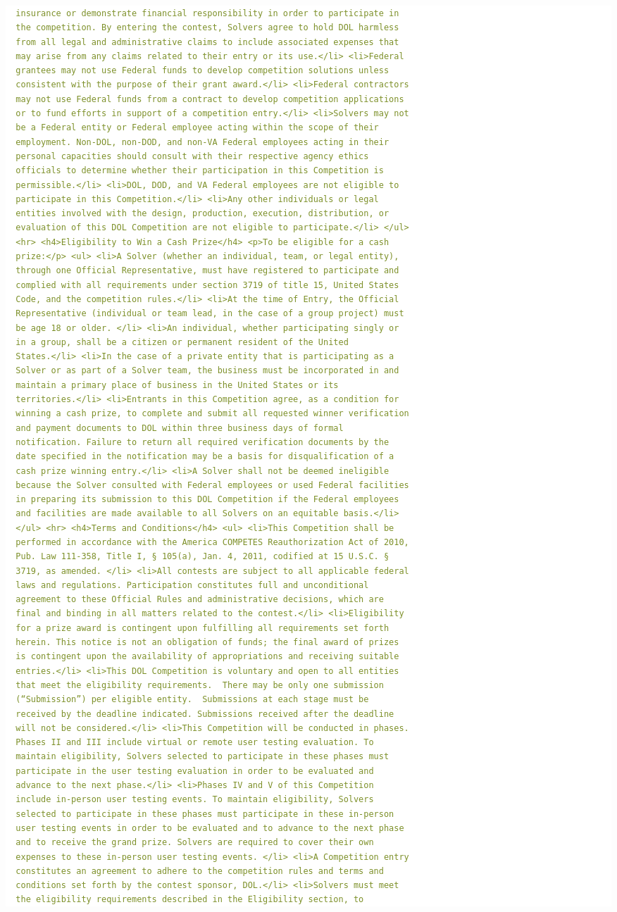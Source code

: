 ```yaml
  insurance or demonstrate financial responsibility in order to participate in
  the competition. By entering the contest, Solvers agree to hold DOL harmless
  from all legal and administrative claims to include associated expenses that
  may arise from any claims related to their entry or its use.</li> <li>Federal
  grantees may not use Federal funds to develop competition solutions unless
  consistent with the purpose of their grant award.</li> <li>Federal contractors
  may not use Federal funds from a contract to develop competition applications
  or to fund efforts in support of a competition entry.</li> <li>Solvers may not
  be a Federal entity or Federal employee acting within the scope of their
  employment. Non-DOL, non-DOD, and non-VA Federal employees acting in their
  personal capacities should consult with their respective agency ethics
  officials to determine whether their participation in this Competition is
  permissible.</li> <li>DOL, DOD, and VA Federal employees are not eligible to
  participate in this Competition.</li> <li>Any other individuals or legal
  entities involved with the design, production, execution, distribution, or
  evaluation of this DOL Competition are not eligible to participate.</li> </ul>
  <hr> <h4>Eligibility to Win a Cash Prize</h4> <p>To be eligible for a cash
  prize:</p> <ul> <li>A Solver (whether an individual, team, or legal entity),
  through one Official Representative, must have registered to participate and
  complied with all requirements under section 3719 of title 15, United States
  Code, and the competition rules.</li> <li>At the time of Entry, the Official
  Representative (individual or team lead, in the case of a group project) must
  be age 18 or older. </li> <li>An individual, whether participating singly or
  in a group, shall be a citizen or permanent resident of the United
  States.</li> <li>In the case of a private entity that is participating as a
  Solver or as part of a Solver team, the business must be incorporated in and
  maintain a primary place of business in the United States or its
  territories.</li> <li>Entrants in this Competition agree, as a condition for
  winning a cash prize, to complete and submit all requested winner verification
  and payment documents to DOL within three business days of formal
  notification. Failure to return all required verification documents by the
  date specified in the notification may be a basis for disqualification of a
  cash prize winning entry.</li> <li>A Solver shall not be deemed ineligible
  because the Solver consulted with Federal employees or used Federal facilities
  in preparing its submission to this DOL Competition if the Federal employees
  and facilities are made available to all Solvers on an equitable basis.</li>
  </ul> <hr> <h4>Terms and Conditions</h4> <ul> <li>This Competition shall be
  performed in accordance with the America COMPETES Reauthorization Act of 2010,
  Pub. Law 111-358, Title I, § 105(a), Jan. 4, 2011, codified at 15 U.S.C. §
  3719, as amended. </li> <li>All contests are subject to all applicable federal
  laws and regulations. Participation constitutes full and unconditional
  agreement to these Official Rules and administrative decisions, which are
  final and binding in all matters related to the contest.</li> <li>Eligibility
  for a prize award is contingent upon fulfilling all requirements set forth
  herein. This notice is not an obligation of funds; the final award of prizes
  is contingent upon the availability of appropriations and receiving suitable
  entries.</li> <li>This DOL Competition is voluntary and open to all entities
  that meet the eligibility requirements.  There may be only one submission
  (“Submission”) per eligible entity.  Submissions at each stage must be
  received by the deadline indicated. Submissions received after the deadline
  will not be considered.</li> <li>This Competition will be conducted in phases.
  Phases II and III include virtual or remote user testing evaluation. To
  maintain eligibility, Solvers selected to participate in these phases must
  participate in the user testing evaluation in order to be evaluated and
  advance to the next phase.</li> <li>Phases IV and V of this Competition
  include in-person user testing events. To maintain eligibility, Solvers
  selected to participate in these phases must participate in these in-person
  user testing events in order to be evaluated and to advance to the next phase
  and to receive the grand prize. Solvers are required to cover their own
  expenses to these in-person user testing events. </li> <li>A Competition entry
  constitutes an agreement to adhere to the competition rules and terms and
  conditions set forth by the contest sponsor, DOL.</li> <li>Solvers must meet
  the eligibility requirements described in the Eligibility section, to
```